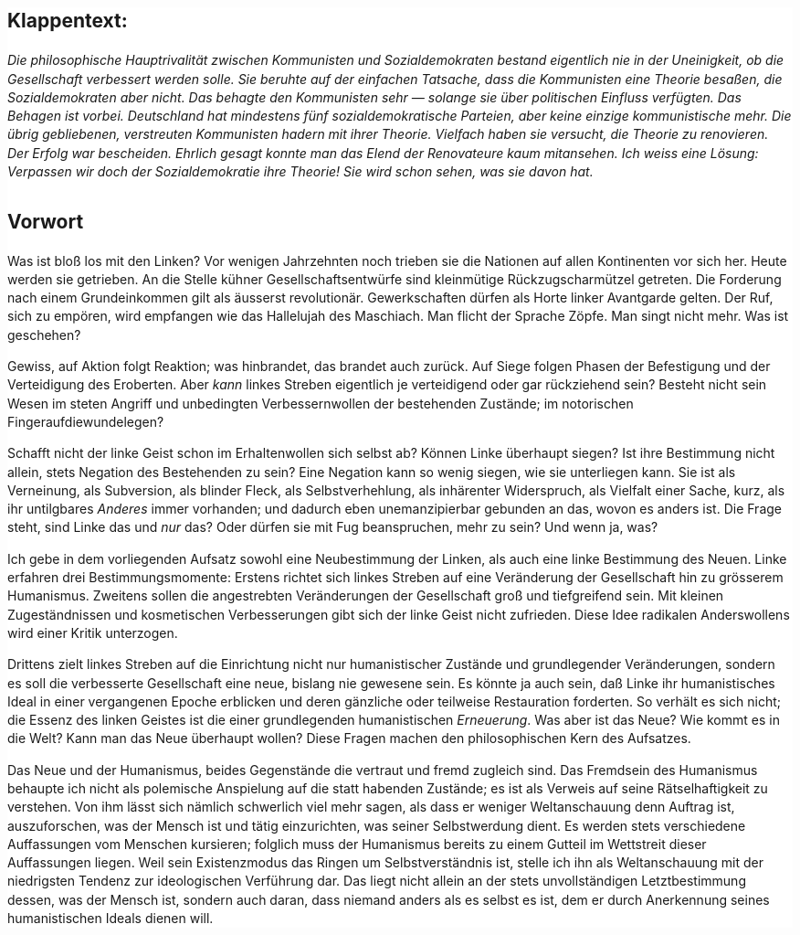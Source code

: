 
## Klappentext:

_Die philosophische Hauptrivalität zwischen Kommunisten und Sozialdemokraten bestand eigentlich nie in der Uneinigkeit, *ob* die Gesellschaft verbessert werden solle. Sie beruhte auf der einfachen Tatsache, dass die Kommunisten eine Theorie besaßen, die Sozialdemokraten aber nicht. Das behagte den Kommunisten sehr — solange sie über politischen Einfluss verfügten. Das Behagen ist vorbei. Deutschland hat mindestens fünf sozialdemokratische Parteien, aber keine einzige kommunistische mehr. Die übrig gebliebenen, verstreuten Kommunisten hadern mit ihrer Theorie. Vielfach haben sie versucht, die Theorie zu renovieren. Der Erfolg war bescheiden. Ehrlich gesagt konnte man das Elend der Renovateure kaum mitansehen. Ich weiss eine Lösung: Verpassen wir doch der Sozialdemokratie ihre Theorie! Sie wird schon sehen, was sie davon hat._

## Vorwort

Was ist bloß los mit den Linken? Vor wenigen Jahrzehnten noch trieben sie die Nationen auf allen Kontinenten vor sich her. Heute werden sie getrieben. An die Stelle kühner Gesellschaftsentwürfe sind kleinmütige Rückzugscharmützel getreten. Die Forderung nach einem Grundeinkommen gilt als äusserst revolutionär. Gewerkschaften dürfen als Horte linker Avantgarde gelten. Der Ruf, sich zu empören, wird empfangen wie das Hallelujah des Maschiach. Man flicht der Sprache Zöpfe. Man singt nicht mehr. Was ist geschehen?

Gewiss, auf Aktion folgt Reaktion; was hinbrandet, das brandet auch zurück. Auf Siege folgen Phasen der Befestigung und der Verteidigung des Eroberten. Aber _kann_ linkes Streben eigentlich je verteidigend oder gar rückziehend sein? Besteht nicht sein Wesen im steten Angriff und unbedingten Verbessernwollen der bestehenden Zustände; im notorischen Fingeraufdiewundelegen?

Schafft nicht der linke Geist schon im Erhaltenwollen sich selbst ab? Können Linke überhaupt siegen? Ist ihre Bestimmung nicht allein, stets Negation des Bestehenden zu sein? Eine Negation kann so wenig siegen, wie sie unterliegen kann. Sie ist als Verneinung, als Subversion, als blinder Fleck, als Selbstverhehlung, als inhärenter Widerspruch, als Vielfalt einer Sache, kurz, als ihr untilgbares _Anderes_ immer vorhanden; und dadurch eben unemanzipierbar gebunden an das, wovon es anders ist. Die Frage steht, sind Linke das und _nur_ das? Oder dürfen sie mit Fug beanspruchen, mehr zu sein? Und wenn ja, was?

Ich gebe in dem vorliegenden Aufsatz sowohl eine Neubestimmung der Linken, als auch eine linke Bestimmung des Neuen. Linke erfahren drei Bestimmungsmomente: Erstens richtet sich linkes Streben auf eine Veränderung der Gesellschaft hin zu grösserem Humanismus. Zweitens sollen die angestrebten Veränderungen der Gesellschaft groß und tiefgreifend sein. Mit kleinen Zugeständnissen und kosmetischen Verbesserungen gibt sich der linke Geist nicht zufrieden. Diese Idee radikalen Anderswollens wird einer Kritik unterzogen.

Drittens zielt linkes Streben auf die Einrichtung nicht nur humanistischer Zustände und grundlegender Veränderungen, sondern es soll die verbesserte Gesellschaft eine neue, bislang nie gewesene sein. Es könnte ja auch sein, daß Linke ihr humanistisches Ideal in einer vergangenen Epoche erblicken und deren gänzliche oder teilweise Restauration forderten. So verhält es sich nicht; die Essenz des linken Geistes ist die einer grundlegenden humanistischen _Erneuerung_. Was aber ist das Neue? Wie kommt es in die Welt? Kann man das Neue überhaupt wollen? Diese Fragen machen den philosophischen Kern des Aufsatzes.

Das Neue und der Humanismus, beides Gegenstände die vertraut und fremd zugleich sind. Das Fremdsein des Humanismus behaupte ich nicht als polemische Anspielung auf die statt habenden Zustände; es ist als Verweis auf seine Rätselhaftigkeit zu verstehen. Von ihm lässt sich nämlich schwerlich viel mehr sagen, als dass er weniger Weltanschauung denn Auftrag ist, auszuforschen, was der Mensch ist und tätig einzurichten, was seiner Selbstwerdung dient. Es werden stets verschiedene Auffassungen vom Menschen kursieren; folglich muss der Humanismus bereits zu einem Gutteil im Wettstreit dieser Auffassungen liegen. Weil sein Existenzmodus das Ringen um Selbstverständnis ist, stelle ich ihn als Weltanschauung mit der niedrigsten Tendenz zur ideologischen Verführung dar. Das liegt nicht allein an der stets unvollständigen Letztbestimmung dessen, was der Mensch ist, sondern auch daran, dass niemand anders als es selbst es ist, dem er durch Anerkennung seines humanistischen Ideals dienen will.
